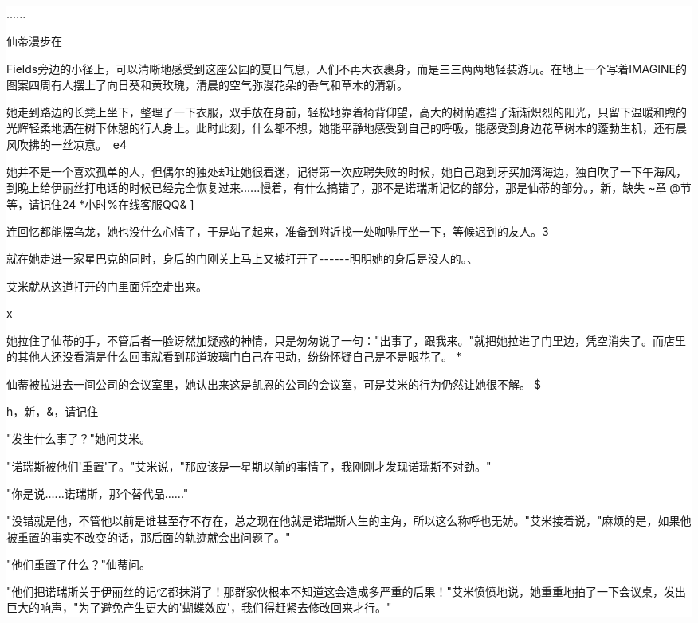 

......



仙蒂漫步在

Fields旁边的小径上，可以清晰地感受到这座公园的夏日气息，人们不再大衣裹身，而是三三两两地轻装游玩。在地上一个写着IMAGINE的图案四周有人摆上了向日葵和黄玫瑰，清晨的空气弥漫花朵的香气和草木的清新。



她走到路边的长凳上坐下，整理了一下衣服，双手放在身前，轻松地靠着椅背仰望，高大的树荫遮挡了渐渐炽烈的阳光，只留下温暖和煦的光辉轻柔地洒在树下休憩的行人身上。此时此刻，什么都不想，她能平静地感受到自己的呼吸，能感受到身边花草树木的蓬勃生机，还有晨风吹拂的一丝凉意。  e4



她并不是一个喜欢孤单的人，但偶尔的独处却让她很着迷，记得第一次应聘失败的时候，她自己跑到牙买加湾海边，独自吹了一下午海风，到晚上给伊丽丝打电话的时候已经完全恢复过来......慢着，有什么搞错了，那不是诺瑞斯记忆的部分，那是仙蒂的部分。，新，缺失 ~章 @节等，请记住24 *小时%在线客服QQ& ]



连回忆都能摆乌龙，她也没什么心情了，于是站了起来，准备到附近找一处咖啡厅坐一下，等候迟到的友人。3



就在她走进一家星巴克的同时，身后的门刚关上马上又被打开了------明明她的身后是没人的。、



艾米就从这道打开的门里面凭空走出来。

x



她拉住了仙蒂的手，不管后者一脸讶然加疑惑的神情，只是匆匆说了一句："出事了，跟我来。"就把她拉进了门里边，凭空消失了。而店里的其他人还没看清是什么回事就看到那道玻璃门自己在甩动，纷纷怀疑自己是不是眼花了。 *





仙蒂被拉进去一间公司的会议室里，她认出来这是凯恩的公司的会议室，可是艾米的行为仍然让她很不解。 $

h，新，&，请记住



"发生什么事了？"她问艾米。



"诺瑞斯被他们'重置'了。"艾米说，"那应该是一星期以前的事情了，我刚刚才发现诺瑞斯不对劲。"



"你是说......诺瑞斯，那个替代品......"



"没错就是他，不管他以前是谁甚至存不存在，总之现在他就是诺瑞斯人生的主角，所以这么称呼也无妨。"艾米接着说，"麻烦的是，如果他被重置的事实不改变的话，那后面的轨迹就会出问题了。"



"他们重置了什么？"仙蒂问。



"他们把诺瑞斯关于伊丽丝的记忆都抹消了！那群家伙根本不知道这会造成多严重的后果！"艾米愤愤地说，她重重地拍了一下会议桌，发出巨大的响声，"为了避免产生更大的'蝴蝶效应'，我们得赶紧去修改回来才行。"


